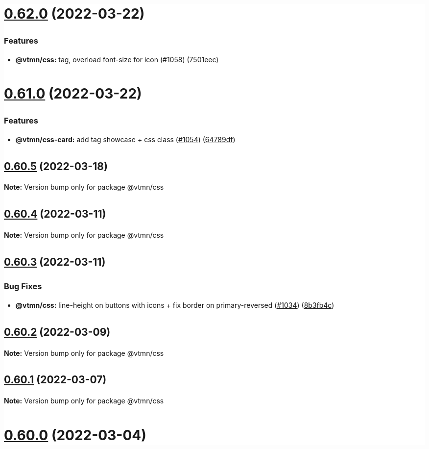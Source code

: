 # [0.62.0](https://github.com/Decathlon/vitamin-web/compare/@vtmn/css@0.61.0...@vtmn/css@0.62.0) (2022-03-22)

### Features

- **@vtmn/css:** tag, overload font-size for icon ([#1058](https://github.com/Decathlon/vitamin-web/issues/1058)) ([7501eec](https://github.com/Decathlon/vitamin-web/commit/7501eec11e04a6266af6680be4dec0913e540671))

# [0.61.0](https://github.com/Decathlon/vitamin-web/compare/@vtmn/css@0.60.5...@vtmn/css@0.61.0) (2022-03-22)

### Features

- **@vtmn/css-card:** add tag showcase + css class ([#1054](https://github.com/Decathlon/vitamin-web/issues/1054)) ([64789df](https://github.com/Decathlon/vitamin-web/commit/64789df67d22db97df18a1176f520340cdf18df3))

## [0.60.5](https://github.com/Decathlon/vitamin-web/compare/@vtmn/css@0.60.4...@vtmn/css@0.60.5) (2022-03-18)

**Note:** Version bump only for package @vtmn/css

## [0.60.4](https://github.com/Decathlon/vitamin-web/compare/@vtmn/css@0.60.3...@vtmn/css@0.60.4) (2022-03-11)

**Note:** Version bump only for package @vtmn/css

## [0.60.3](https://github.com/Decathlon/vitamin-web/compare/@vtmn/css@0.60.2...@vtmn/css@0.60.3) (2022-03-11)

### Bug Fixes

- **@vtmn/css:** line-height on buttons with icons + fix border on primary-reversed ([#1034](https://github.com/Decathlon/vitamin-web/issues/1034)) ([8b3fb4c](https://github.com/Decathlon/vitamin-web/commit/8b3fb4c0406bacb2762a149e449ed41a0679761a))

## [0.60.2](https://github.com/Decathlon/vitamin-web/compare/@vtmn/css@0.60.1...@vtmn/css@0.60.2) (2022-03-09)

**Note:** Version bump only for package @vtmn/css

## [0.60.1](https://github.com/Decathlon/vitamin-web/compare/@vtmn/css@0.60.0...@vtmn/css@0.60.1) (2022-03-07)

**Note:** Version bump only for package @vtmn/css

# [0.60.0](https://github.com/Decathlon/vitamin-web/compare/@vtmn/css@0.59.9...@vtmn/css@0.60.0) (2022-03-04)
